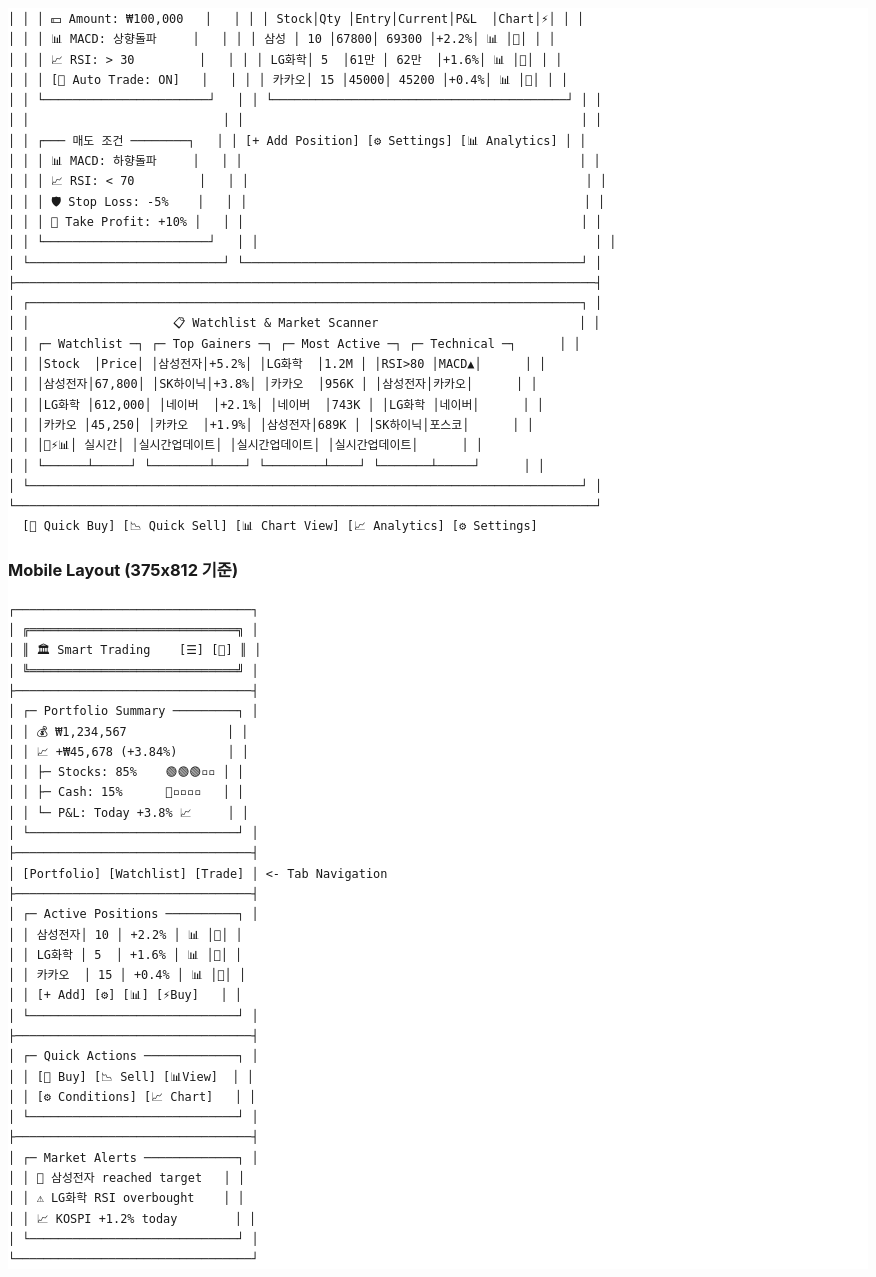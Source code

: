 ```
│ │ │ 💵 Amount: ₩100,000   │   │ │ │ Stock│Qty │Entry│Current│P&L  │Chart│⚡│ │ │
│ │ │ 📊 MACD: 상향돌파     │   │ │ │ 삼성 │ 10 │67800│ 69300 │+2.2%│ 📊 │🔔│ │ │
│ │ │ 📈 RSI: > 30         │   │ │ │ LG화학│ 5  │61만 │ 62만  │+1.6%│ 📊 │🔕│ │ │
│ │ │ [🔄 Auto Trade: ON]   │   │ │ │ 카카오│ 15 │45000│ 45200 │+0.4%│ 📊 │🔔│ │ │
│ │ └───────────────────────┘   │ │ └─────────────────────────────────────────┘ │ │
│ │                           │ │                                               │ │
│ │ ┌─── 매도 조건 ────────┐   │ │ [+ Add Position] [⚙️ Settings] [📊 Analytics] │ │
│ │ │ 📊 MACD: 하향돌파     │   │ │                                               │ │
│ │ │ 📈 RSI: < 70         │   │ │                                               │ │
│ │ │ 🛡️ Stop Loss: -5%    │   │ │                                               │ │
│ │ │ 🎯 Take Profit: +10% │   │ │                                               │ │
│ │ └───────────────────────┘   │ │                                               │ │
│ └───────────────────────────┘ └───────────────────────────────────────────────┘ │
├─────────────────────────────────────────────────────────────────────────────────┤
│ ┌─────────────────────────────────────────────────────────────────────────────┐ │
│ │                    📋 Watchlist & Market Scanner                            │ │
│ │ ┌─ Watchlist ─┐ ┌─ Top Gainers ─┐ ┌─ Most Active ─┐ ┌─ Technical ─┐      │ │
│ │ │Stock  │Price│ │삼성전자│+5.2%│ │LG화학  │1.2M │ │RSI>80 │MACD▲│      │ │
│ │ │삼성전자│67,800│ │SK하이닉│+3.8%│ │카카오  │956K │ │삼성전자│카카오│      │ │
│ │ │LG화학 │612,000│ │네이버  │+2.1%│ │네이버  │743K │ │LG화학 │네이버│      │ │
│ │ │카카오 │45,250│ │카카오  │+1.9%│ │삼성전자│689K │ │SK하이닉│포스코│      │ │
│ │ │🔔⚡📊│ 실시간│ │실시간업데이트│ │실시간업데이트│ │실시간업데이트│      │ │
│ │ └──────┴─────┘ └────────┴────┘ └────────┴────┘ └───────┴─────┘      │ │
│ └─────────────────────────────────────────────────────────────────────────────┘ │
└─────────────────────────────────────────────────────────────────────────────────┘
  [🚀 Quick Buy] [📉 Quick Sell] [📊 Chart View] [📈 Analytics] [⚙️ Settings]
```

### Mobile Layout (375x812 기준)
```
┌─────────────────────────────────┐
│ ╔═════════════════════════════╗ │
│ ║ 🏛️ Smart Trading    [☰] [🔔] ║ │
│ ╚═════════════════════════════╝ │
├─────────────────────────────────┤
│ ┌─ Portfolio Summary ─────────┐ │
│ │ 💰 ₩1,234,567              │ │
│ │ 📈 +₩45,678 (+3.84%)       │ │
│ │ ├─ Stocks: 85%    🟢🟢🟢▫▫ │ │
│ │ ├─ Cash: 15%      🔵▫▫▫▫   │ │
│ │ └─ P&L: Today +3.8% 📈     │ │
│ └─────────────────────────────┘ │
├─────────────────────────────────┤
│ [Portfolio] [Watchlist] [Trade] │ <- Tab Navigation
├─────────────────────────────────┤
│ ┌─ Active Positions ──────────┐ │
│ │ 삼성전자│ 10 │ +2.2% │ 📊 │🔔│ │
│ │ LG화학 │ 5  │ +1.6% │ 📊 │🔕│ │
│ │ 카카오  │ 15 │ +0.4% │ 📊 │🔔│ │
│ │ [+ Add] [⚙️] [📊] [⚡Buy]   │ │
│ └─────────────────────────────┘ │
├─────────────────────────────────┤
│ ┌─ Quick Actions ─────────────┐ │
│ │ [🚀 Buy] [📉 Sell] [📊View]  │ │
│ │ [⚙️ Conditions] [📈 Chart]   │ │
│ └─────────────────────────────┘ │
├─────────────────────────────────┤
│ ┌─ Market Alerts ─────────────┐ │
│ │ 🔔 삼성전자 reached target   │ │
│ │ ⚠️ LG화학 RSI overbought    │ │
│ │ 📈 KOSPI +1.2% today        │ │
│ └─────────────────────────────┘ │
└─────────────────────────────────┘
```